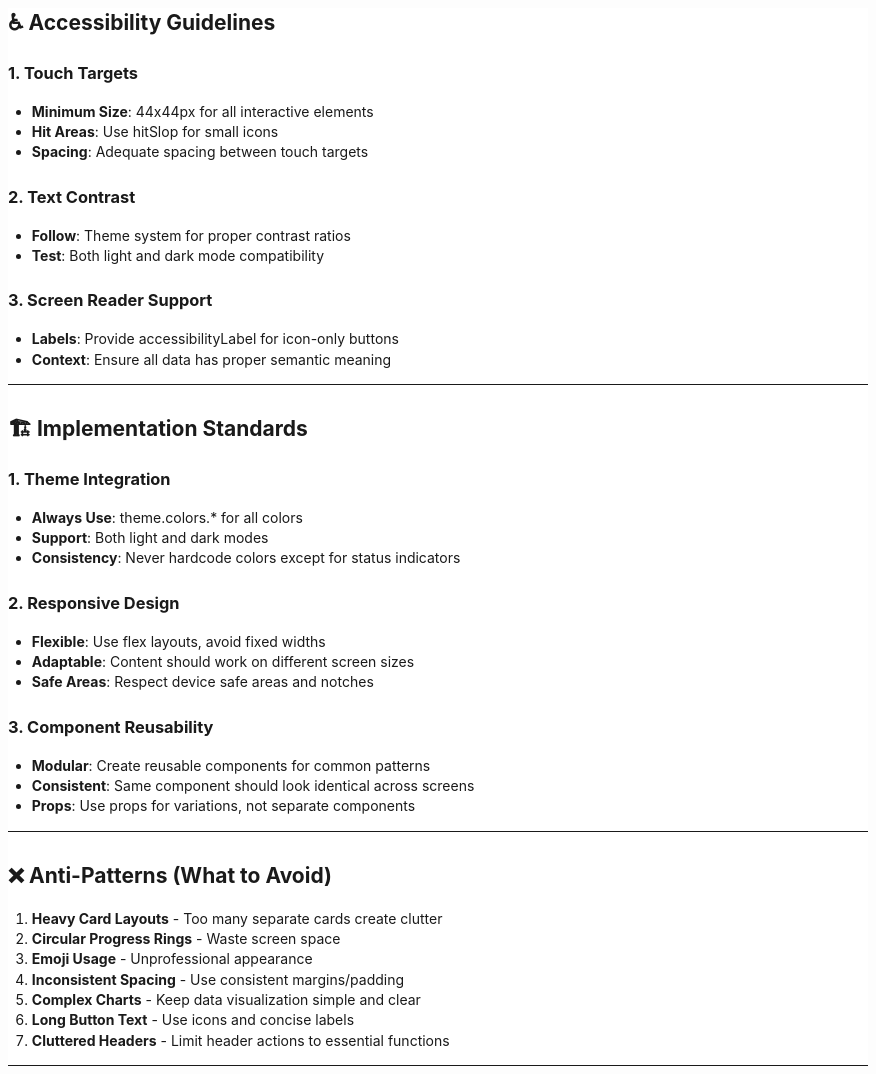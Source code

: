 
## ♿ **Accessibility Guidelines**

### **1. Touch Targets**
- **Minimum Size**: 44x44px for all interactive elements
- **Hit Areas**: Use hitSlop for small icons
- **Spacing**: Adequate spacing between touch targets

### **2. Text Contrast**
- **Follow**: Theme system for proper contrast ratios
- **Test**: Both light and dark mode compatibility

### **3. Screen Reader Support**
- **Labels**: Provide accessibilityLabel for icon-only buttons
- **Context**: Ensure all data has proper semantic meaning

---

## 🏗️ **Implementation Standards**

### **1. Theme Integration**
- **Always Use**: theme.colors.* for all colors
- **Support**: Both light and dark modes
- **Consistency**: Never hardcode colors except for status indicators

### **2. Responsive Design**
- **Flexible**: Use flex layouts, avoid fixed widths
- **Adaptable**: Content should work on different screen sizes
- **Safe Areas**: Respect device safe areas and notches

### **3. Component Reusability**
- **Modular**: Create reusable components for common patterns
- **Consistent**: Same component should look identical across screens
- **Props**: Use props for variations, not separate components

---

## ❌ **Anti-Patterns (What to Avoid)**

1. **Heavy Card Layouts** - Too many separate cards create clutter
2. **Circular Progress Rings** - Waste screen space
3. **Emoji Usage** - Unprofessional appearance
4. **Inconsistent Spacing** - Use consistent margins/padding
5. **Complex Charts** - Keep data visualization simple and clear
6. **Long Button Text** - Use icons and concise labels
7. **Cluttered Headers** - Limit header actions to essential functions

---
